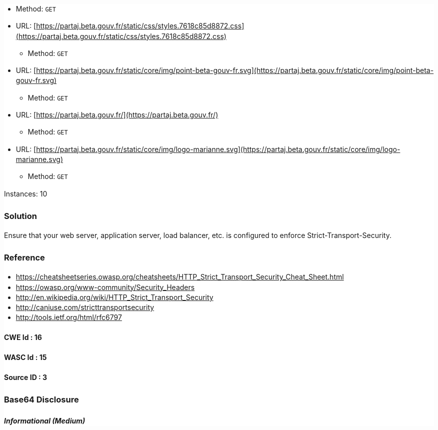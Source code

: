   
  * Method: `GET`
  
  
  
  
* URL: [https://partaj.beta.gouv.fr/static/css/styles.7618c85d8872.css](https://partaj.beta.gouv.fr/static/css/styles.7618c85d8872.css)
  
  
  * Method: `GET`
  
  
  
  
* URL: [https://partaj.beta.gouv.fr/static/core/img/point-beta-gouv-fr.svg](https://partaj.beta.gouv.fr/static/core/img/point-beta-gouv-fr.svg)
  
  
  * Method: `GET`
  
  
  
  
* URL: [https://partaj.beta.gouv.fr/](https://partaj.beta.gouv.fr/)
  
  
  * Method: `GET`
  
  
  
  
* URL: [https://partaj.beta.gouv.fr/static/core/img/logo-marianne.svg](https://partaj.beta.gouv.fr/static/core/img/logo-marianne.svg)
  
  
  * Method: `GET`
  
  
  
  
Instances: 10
  
### Solution
<p>Ensure that your web server, application server, load balancer, etc. is configured to enforce Strict-Transport-Security.</p>
  
### Reference
* https://cheatsheetseries.owasp.org/cheatsheets/HTTP_Strict_Transport_Security_Cheat_Sheet.html
* https://owasp.org/www-community/Security_Headers
* http://en.wikipedia.org/wiki/HTTP_Strict_Transport_Security
* http://caniuse.com/stricttransportsecurity
* http://tools.ietf.org/html/rfc6797

  
#### CWE Id : 16
  
#### WASC Id : 15
  
#### Source ID : 3

  
  
  
  
### Base64 Disclosure
##### Informational (Medium)
  